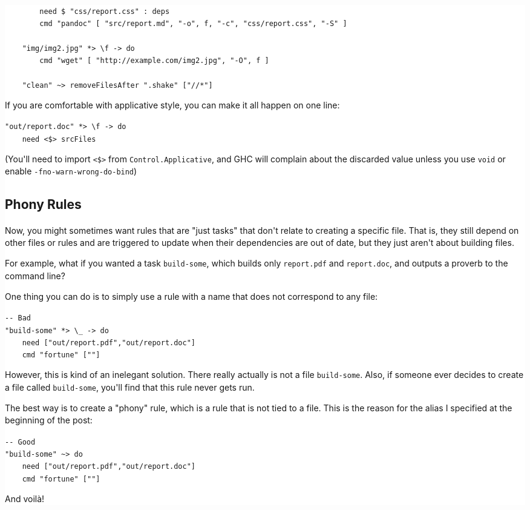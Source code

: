 ``` {.haskell}
        need $ "css/report.css" : deps
        cmd "pandoc" [ "src/report.md", "-o", f, "-c", "css/report.css", "-S" ]

    "img/img2.jpg" *> \f -> do
        cmd "wget" [ "http://example.com/img2.jpg", "-O", f ]

    "clean" ~> removeFilesAfter ".shake" ["//*"]
```

If you are comfortable with applicative style, you can make it all happen on one
line:

``` {.haskell}
"out/report.doc" *> \f -> do
    need <$> srcFiles
```

(You'll need to import `<$>` from `Control.Applicative`, and GHC will complain
about the discarded value unless you use `void` or enable
`-fno-warn-wrong-do-bind`)

Phony Rules
-----------

Now, you might sometimes want rules that are "just tasks" that don't relate to
creating a specific file. That is, they still depend on other files or rules and
are triggered to update when their dependencies are out of date, but they just
aren't about building files.

For example, what if you wanted a task `build-some`, which builds only
`report.pdf` and `report.doc`, and outputs a proverb to the command line?

One thing you can do is to simply use a rule with a name that does not
correspond to any file:

``` {.haskell}
-- Bad
"build-some" *> \_ -> do
    need ["out/report.pdf","out/report.doc"]
    cmd "fortune" [""]
```

However, this is kind of an inelegant solution. There really actually is not a
file `build-some`. Also, if someone ever decides to create a file called
`build-some`, you'll find that this rule never gets run.

The best way is to create a "phony" rule, which is a rule that is not tied to a
file. This is the reason for the alias I specified at the beginning of the post:

``` {.haskell}
-- Good
"build-some" ~> do
    need ["out/report.pdf","out/report.doc"]
    cmd "fortune" [""]
```

And voilà!
